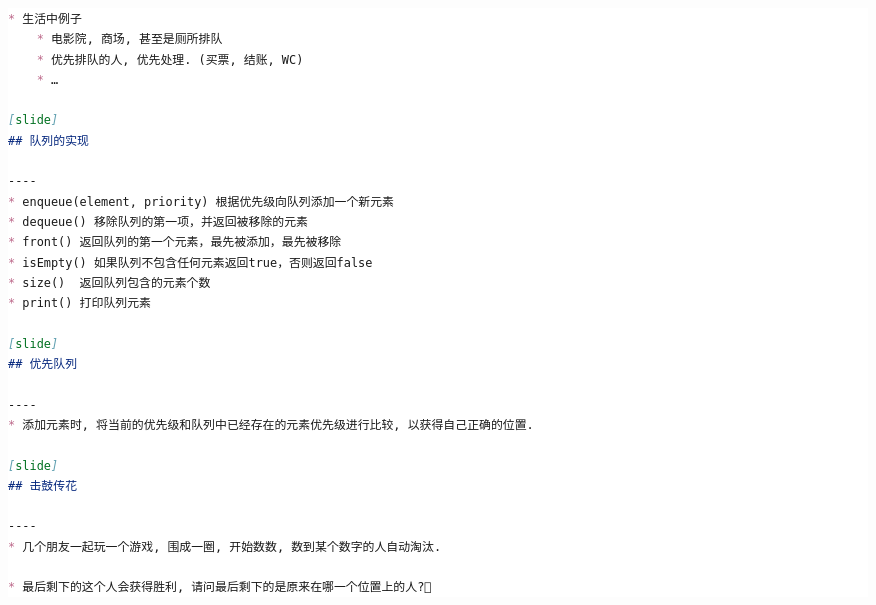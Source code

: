 ```markdown
* 生活中例子
    * 电影院, 商场, 甚至是厕所排队
    * 优先排队的人, 优先处理. (买票, 结账, WC)
    * …

[slide]
## 队列的实现

----
* enqueue(element, priority) 根据优先级向队列添加一个新元素
* dequeue() 移除队列的第一项，并返回被移除的元素
* front() 返回队列的第一个元素，最先被添加，最先被移除
* isEmpty() 如果队列不包含任何元素返回true，否则返回false
* size()  返回队列包含的元素个数
* print() 打印队列元素

[slide]
## 优先队列

----
* 添加元素时, 将当前的优先级和队列中已经存在的元素优先级进行比较, 以获得自己正确的位置.

[slide]
## 击鼓传花

----
* 几个朋友一起玩一个游戏, 围成一圈, 开始数数, 数到某个数字的人自动淘汰.

* 最后剩下的这个人会获得胜利, 请问最后剩下的是原来在哪一个位置上的人?
